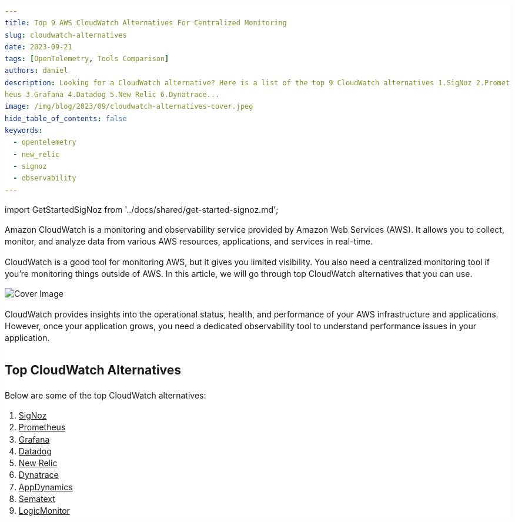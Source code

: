 ```yaml
---
title: Top 9 AWS CloudWatch Alternatives For Centralized Monitoring
slug: cloudwatch-alternatives
date: 2023-09-21
tags: [OpenTelemetry, Tools Comparison]
authors: daniel
description: Looking for a CloudWatch alternative? Here is a list of the top 9 CloudWatch alternatives 1.SigNoz 2.Prometheus 3.Grafana 4.Datadog 5.New Relic 6.Dynatrace...
image: /img/blog/2023/09/cloudwatch-alternatives-cover.jpeg
hide_table_of_contents: false
keywords:
  - opentelemetry
  - new_relic
  - signoz
  - observability
---
```


<head>
  <link rel="canonical" href="https://signoz.io/blog/cloudwatch-alternatives/"/>
</head>

import GetStartedSigNoz from '../docs/shared/get-started-signoz.md';

Amazon CloudWatch is a monitoring and observability service provided by Amazon Web Services (AWS). It allows you to collect, monitor, and analyze data from various AWS resources, applications, and services in real-time. 

CloudWatch is a good tool for monitoring AWS, but it gives you limited visibility. You also need a centralized monitoring tool if you’re monitoring things outside of AWS.  In this article, we will go through top CloudWatch alternatives that you can use.


![Cover Image](/img/blog/2023/09/cloudwatch-alternatives-cover.webp)


CloudWatch provides insights into the operational status, health, and performance of your AWS infrastructure and applications. However, once your application grows, you need a dedicated observability tool to understand performance issues in your application.

## Top CloudWatch Alternatives

Below are some of the top CloudWatch alternatives:

1. [SigNoz](#signoz-open-source)
2. [Prometheus](#prometheus)
3. [Grafana](#grafana)
4. [Datadog](#datadog)
5. [New Relic](#new-relic)
6. [Dynatrace](#dynatrace)
7. [AppDynamics](#appdynamics)
8. [Sematext](#sematext)
9. [LogicMonitor](#logicmonitor)
